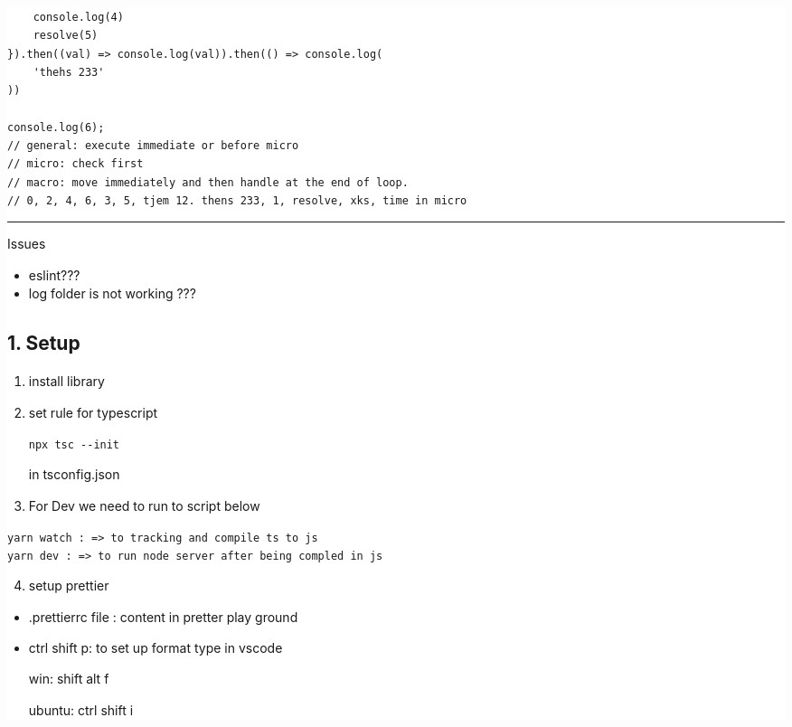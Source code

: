 ```
    console.log(4)
    resolve(5)
}).then((val) => console.log(val)).then(() => console.log(
    'thehs 233'
))

console.log(6);
// general: execute immediate or before micro
// micro: check first
// macro: move immediately and then handle at the end of loop.
// 0, 2, 4, 6, 3, 5, tjem 12. thens 233, 1, resolve, xks, time in micro 
```
 ------------
Issues
- eslint???
- log folder is not working ???



















## 1. Setup

1. install library
2. set rule for typescript

   ```
   npx tsc --init
   ```

   in tsconfig.json

3. For Dev we need to run to script below

```
yarn watch : => to tracking and compile ts to js
yarn dev : => to run node server after being compled in js
```

4. setup prettier

- .prettierrc file : content in pretter play ground

* ctrl shift p: to set up format type in vscode

  win: shift alt f

  ubuntu: ctrl shift i
